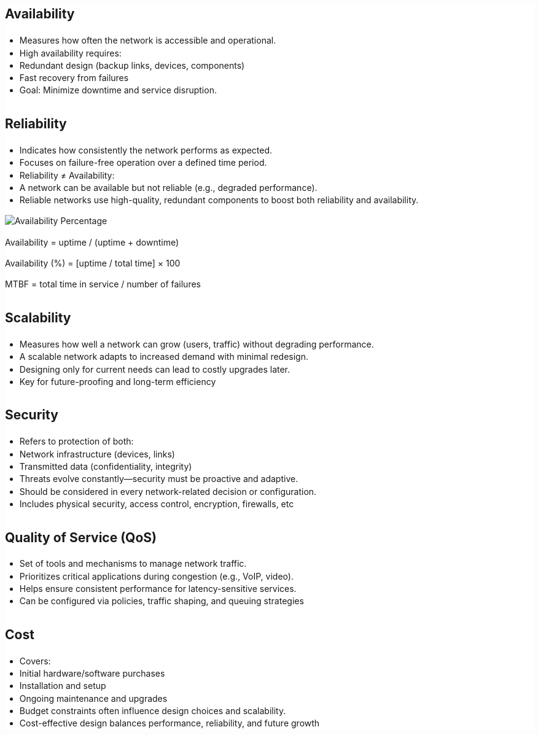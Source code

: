 ## Availability 
- Measures how often the network is accessible and operational.
- High availability requires:
- Redundant design (backup links, devices, components)
- Fast recovery from failures
- Goal: Minimize downtime and service disruption.

## Reliability
- Indicates how consistently the network performs as expected.
- Focuses on failure-free operation over a defined time period.
- Reliability ≠ Availability:
- A network can be available but not reliable (e.g., degraded performance).
- Reliable networks use high-quality, redundant components to boost both reliability and availability.

![Availability Percentage](Images/Availability-Percentage.png)

Availability = uptime / (uptime + downtime)

Availability (%) = [uptime / total time] × 100


MTBF = total time in service / number of failures

## Scalability
- Measures how well a network can grow (users, traffic) without degrading performance.
- A scalable network adapts to increased demand with minimal redesign.
- Designing only for current needs can lead to costly upgrades later.
- Key for future-proofing and long-term efficiency

## Security
- Refers to protection of both:
- Network infrastructure (devices, links)
- Transmitted data (confidentiality, integrity)
- Threats evolve constantly—security must be proactive and adaptive.
- Should be considered in every network-related decision or configuration.
- Includes physical security, access control, encryption, firewalls, etc

## Quality of Service (QoS)
- Set of tools and mechanisms to manage network traffic.
- Prioritizes critical applications during congestion (e.g., VoIP, video).
- Helps ensure consistent performance for latency-sensitive services.
- Can be configured via policies, traffic shaping, and queuing strategies

## Cost
- Covers:
- Initial hardware/software purchases
- Installation and setup
- Ongoing maintenance and upgrades
- Budget constraints often influence design choices and scalability.
- Cost-effective design balances performance, reliability, and future growth
